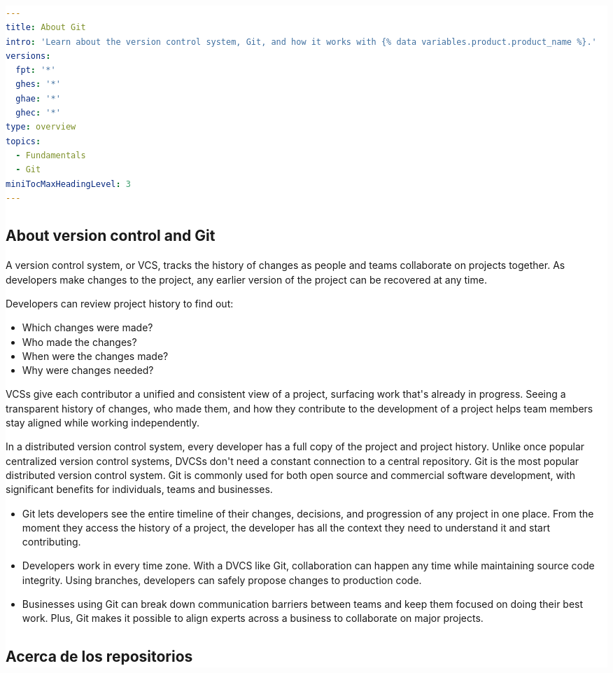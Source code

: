 ```yaml
---
title: About Git
intro: 'Learn about the version control system, Git, and how it works with {% data variables.product.product_name %}.'
versions:
  fpt: '*'
  ghes: '*'
  ghae: '*'
  ghec: '*'
type: overview
topics:
  - Fundamentals
  - Git
miniTocMaxHeadingLevel: 3
---
```


## About version control and Git

A version control system, or VCS, tracks the history of changes as people and teams collaborate on projects together. As developers make changes to the project, any earlier version of the project can be recovered at any time.

Developers can review project history to find out:

- Which changes were made?
- Who made the changes?
- When were the changes made?
- Why were changes needed?

VCSs give each contributor a unified and consistent view of a project, surfacing work that's already in progress. Seeing a transparent history of changes, who made them, and how they contribute to the development of a project helps team members stay aligned while working independently.

In a distributed version control system, every developer has a full copy of the project and project history. Unlike once popular centralized version control systems, DVCSs don't need a constant connection to a central repository. Git is the most popular distributed version control system. Git is commonly used for both open source and commercial software development, with significant benefits for individuals, teams and businesses.

- Git lets developers see the entire timeline of their changes, decisions, and progression of any project in one place. From the moment they access the history of a project, the developer has all the context they need to understand it and start contributing.

- Developers work in every time zone. With a DVCS like Git, collaboration can happen any time while maintaining source code integrity. Using branches, developers can safely propose changes to production code.

- Businesses using Git can break down communication barriers between teams and keep them focused on doing their best work. Plus, Git makes it possible to align experts across a business to collaborate on major projects.

## Acerca de los repositorios
